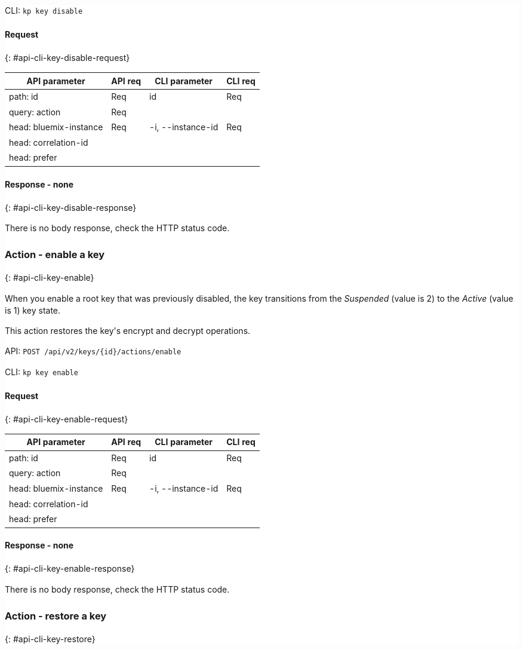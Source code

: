 CLI: `kp key disable`

#### Request
{: #api-cli-key-disable-request}

| API parameter          | API req | CLI parameter     | CLI req |
| ---------------------- | ------- | ----------------- | ------- |
| path: id               | Req     | id                | Req     |
| query: action          | Req     |                   |         |
| head: bluemix-instance | Req     | -i, --instance-id | Req     |
| head: correlation-id   |         |                   |         |
| head: prefer           |         |                   |         |

#### Response - none
{: #api-cli-key-disable-response}

There is no body response, check the HTTP status code.

### Action - enable a key
{: #api-cli-key-enable}

When you enable a root key that was previously disabled, the key transitions
from the _Suspended_ (value is 2) to the _Active_ (value is 1) key state.

This action restores the key's encrypt and decrypt operations.

API: `POST /api/v2/keys/{id}/actions/enable`

CLI: `kp key enable`

#### Request
{: #api-cli-key-enable-request}

| API parameter          | API req | CLI parameter     | CLI req |
| ---------------------- | ------- | ----------------- | ------- |
| path: id               | Req     | id                | Req     |
| query: action          | Req     |                   |         |
| head: bluemix-instance | Req     | -i, --instance-id | Req     |
| head: correlation-id   |         |                   |         |
| head: prefer           |         |                   |         |

#### Response - none
{: #api-cli-key-enable-response}

There is no body response, check the HTTP status code.

### Action - restore a key
{: #api-cli-key-restore}
